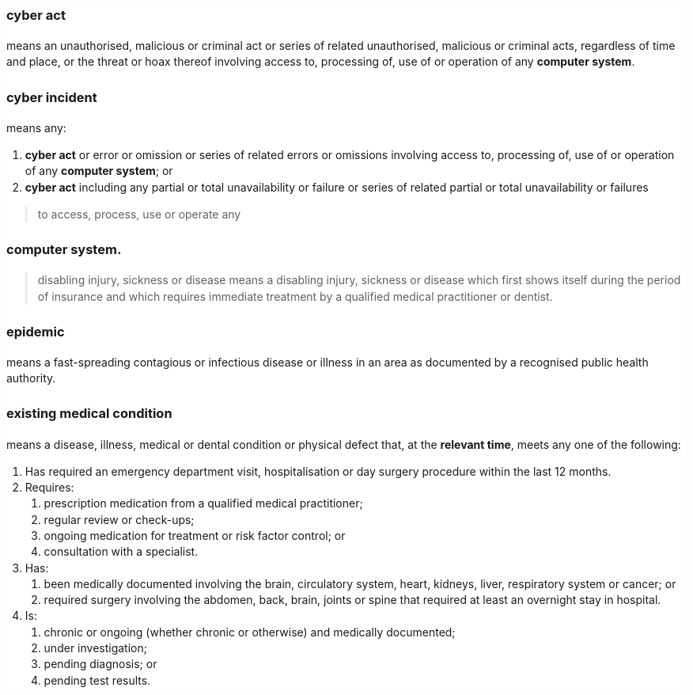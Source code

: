### cyber act

means an unauthorised, malicious or criminal act or series of related unauthorised, malicious or criminal acts, regardless of time and place, or the threat or hoax thereof involving access to, processing of, use of or operation of any **computer system**.

### cyber incident

means any:

1. **cyber act** or error or omission or series of related errors or omissions involving access to, processing of, use of or operation of any **computer system**; or
2. **cyber act** including any partial or total unavailability or failure or series of related partial or total unavailability or failures

> to access, process, use or operate any
> 

### computer system.

> disabling injury, sickness or disease means a disabling injury, sickness or disease which first shows itself during the period of insurance and which requires immediate treatment by a qualified medical practitioner or dentist.
> 

### epidemic

means a fast-spreading contagious or infectious disease or illness in an area as documented by a recognised public health authority.

### existing medical condition

means a disease, illness, medical or dental condition or physical defect that, at the **relevant time**, meets any one of the following:

1. Has required an emergency department visit, hospitalisation or day surgery procedure within the last 12 months.
2. Requires:
    1. prescription medication from a qualified medical practitioner;
    2. regular review or check-ups;
    3. ongoing medication for treatment or risk factor control; or
    4. consultation with a specialist.
3. Has:
    1. been medically documented involving the brain, circulatory system, heart, kidneys, liver, respiratory system or cancer; or
    2. required surgery involving the abdomen, back, brain, joints or spine that required at least an overnight stay in hospital.
4. Is:
    1. chronic or ongoing (whether chronic or otherwise) and medically documented;
    2. under investigation;
    3. pending diagnosis; or
    4. pending test results.
